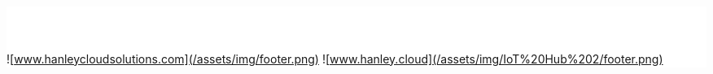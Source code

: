 
<br/>

<br/>

![www.hanleycloudsolutions.com](/assets/img/footer.png) ![www.hanley.cloud](/assets/img/IoT%20Hub%202/footer.png)
